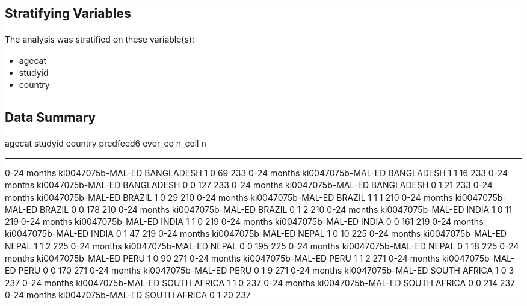 ## Stratifying Variables

The analysis was stratified on these variable(s):

* agecat
* studyid
* country

## Data Summary

agecat        studyid                    country                        predfeed6    ever_co   n_cell       n
------------  -------------------------  -----------------------------  ----------  --------  -------  ------
0-24 months   ki0047075b-MAL-ED          BANGLADESH                     1                  0       69     233
0-24 months   ki0047075b-MAL-ED          BANGLADESH                     1                  1       16     233
0-24 months   ki0047075b-MAL-ED          BANGLADESH                     0                  0      127     233
0-24 months   ki0047075b-MAL-ED          BANGLADESH                     0                  1       21     233
0-24 months   ki0047075b-MAL-ED          BRAZIL                         1                  0       29     210
0-24 months   ki0047075b-MAL-ED          BRAZIL                         1                  1        1     210
0-24 months   ki0047075b-MAL-ED          BRAZIL                         0                  0      178     210
0-24 months   ki0047075b-MAL-ED          BRAZIL                         0                  1        2     210
0-24 months   ki0047075b-MAL-ED          INDIA                          1                  0       11     219
0-24 months   ki0047075b-MAL-ED          INDIA                          1                  1        0     219
0-24 months   ki0047075b-MAL-ED          INDIA                          0                  0      161     219
0-24 months   ki0047075b-MAL-ED          INDIA                          0                  1       47     219
0-24 months   ki0047075b-MAL-ED          NEPAL                          1                  0       10     225
0-24 months   ki0047075b-MAL-ED          NEPAL                          1                  1        2     225
0-24 months   ki0047075b-MAL-ED          NEPAL                          0                  0      195     225
0-24 months   ki0047075b-MAL-ED          NEPAL                          0                  1       18     225
0-24 months   ki0047075b-MAL-ED          PERU                           1                  0       90     271
0-24 months   ki0047075b-MAL-ED          PERU                           1                  1        2     271
0-24 months   ki0047075b-MAL-ED          PERU                           0                  0      170     271
0-24 months   ki0047075b-MAL-ED          PERU                           0                  1        9     271
0-24 months   ki0047075b-MAL-ED          SOUTH AFRICA                   1                  0        3     237
0-24 months   ki0047075b-MAL-ED          SOUTH AFRICA                   1                  1        0     237
0-24 months   ki0047075b-MAL-ED          SOUTH AFRICA                   0                  0      214     237
0-24 months   ki0047075b-MAL-ED          SOUTH AFRICA                   0                  1       20     237